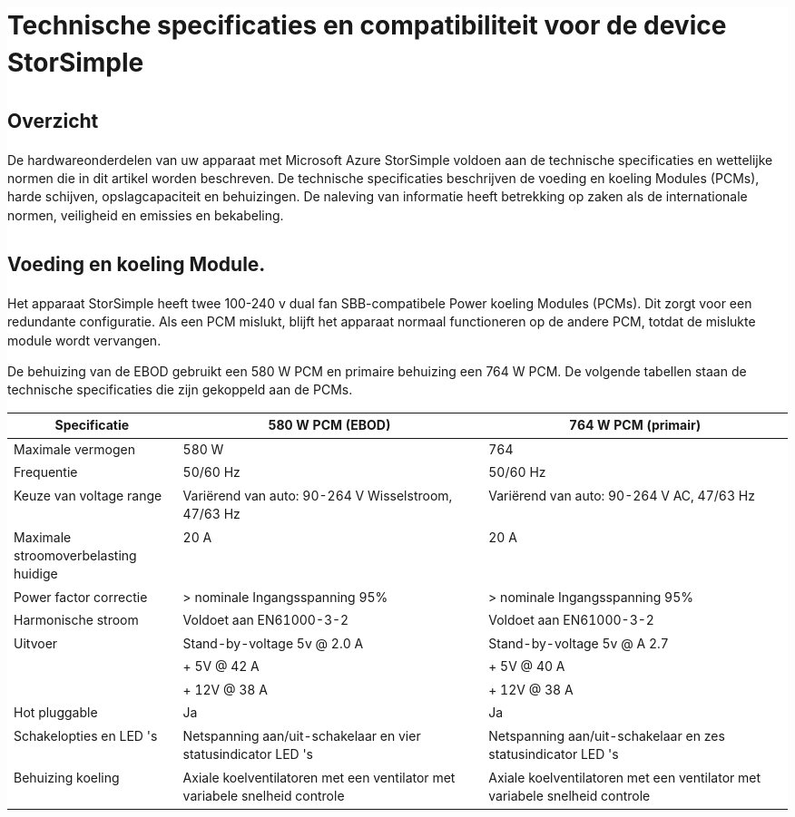 <properties 
   pageTitle="Technische specificaties StorSimple | Microsoft Azure"
   description="Beschrijving van de technische specificaties en wettelijke normen voldoen informatie voor de hardwareonderdelen StorSimple."
   services="storsimple"
   documentationCenter="NA"
   authors="alkohli"
   manager="carmonm"
   editor="" />
 <tags 
   ms.service="storsimple"
   ms.devlang="NA"
   ms.topic="article"
   ms.tgt_pltfrm="NA"
   ms.workload="TBD"
   ms.date="08/17/2016"
   ms.author="alkohli" />

# <a name="technical-specifications-and-compliance-for-the-storsimple-device"></a>Technische specificaties en compatibiliteit voor de device StorSimple

## <a name="overview"></a>Overzicht

De hardwareonderdelen van uw apparaat met Microsoft Azure StorSimple voldoen aan de technische specificaties en wettelijke normen die in dit artikel worden beschreven. De technische specificaties beschrijven de voeding en koeling Modules (PCMs), harde schijven, opslagcapaciteit en behuizingen. De naleving van informatie heeft betrekking op zaken als de internationale normen, veiligheid en emissies en bekabeling.


## <a name="power-and-cooling-module-specifications"></a>Voeding en koeling Module.  

Het apparaat StorSimple heeft twee 100-240 v dual fan SBB-compatibele Power koeling Modules (PCMs). Dit zorgt voor een redundante configuratie. Als een PCM mislukt, blijft het apparaat normaal functioneren op de andere PCM, totdat de mislukte module wordt vervangen.  

De behuizing van de EBOD gebruikt een 580 W PCM en primaire behuizing een 764 W PCM. De volgende tabellen staan de technische specificaties die zijn gekoppeld aan de PCMs.

| Specificatie           | 580 W PCM (EBOD)                                    | 764 W PCM (primair)                                |
|------------------------ | --------------------------------------------------- | -------------------------------------------------- |
| Maximale vermogen    | 580 W                                               | 764                                                |
| Frequentie               | 50/60 Hz                                            | 50/60 Hz                                           |
| Keuze van voltage range | Variërend van auto: 90-264 V Wisselstroom, 47/63 Hz               | Variërend van auto: 90-264 V AC, 47/63 Hz               |
| Maximale stroomoverbelasting huidige  | 20 A                                                | 20 A                                               |
| Power factor correctie | > nominale Ingangsspanning 95%                          | > nominale Ingangsspanning 95%                         |
| Harmonische stroom               | Voldoet aan EN61000-3-2                                   | Voldoet aan EN61000-3-2                                  |
| Uitvoer                  | Stand-by-voltage 5v @ 2.0 A                          | Stand-by-voltage 5v @ A 2.7                         |
|                         | + 5V @ 42 A                                          | + 5V @ 40 A                                         |
|                         | + 12V @ 38 A                                         | + 12V @ 38 A                                        |
| Hot pluggable           |  Ja                                                | Ja                                                |
| Schakelopties en LED 's       | Netspanning aan/uit-schakelaar en vier statusindicator LED 's     | Netspanning aan/uit-schakelaar en zes statusindicator LED 's     |
| Behuizing koeling       | Axiale koelventilatoren met een ventilator met variabele snelheid controle  | Axiale koelventilatoren met een ventilator met variabele snelheid controle |